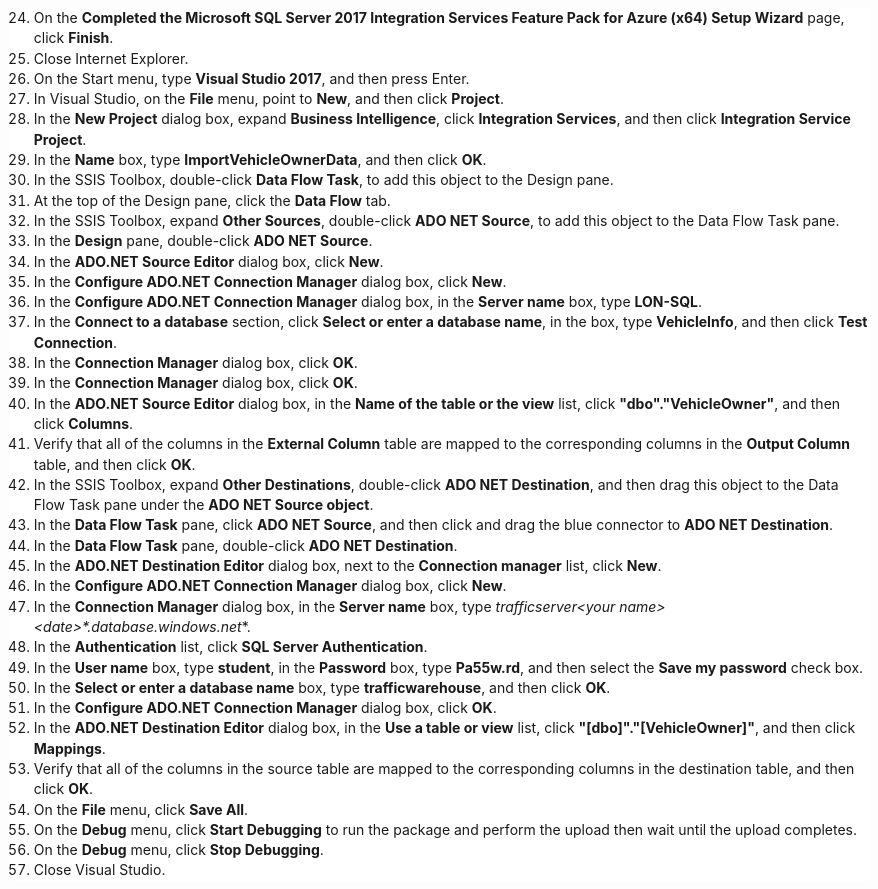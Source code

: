 24. On the **Completed the Microsoft SQL Server 2017 Integration Services Feature Pack for Azure (x64) Setup Wizard** page, click **Finish**.
25. Close Internet Explorer.
26. On the Start menu, type **Visual Studio 2017**, and then press Enter.
27. In Visual Studio, on the **File** menu, point to **New**, and then click **Project**.
28. In the **New Project** dialog box, expand **Business Intelligence**, click **Integration Services**, and then click **Integration Service Project**.
29. In the **Name** box, type **ImportVehicleOwnerData**, and then click **OK**.
30. In the SSIS Toolbox, double-click **Data Flow Task**, to add this object to the Design pane.
31. At the top of the Design pane, click the **Data Flow** tab.
32. In the SSIS Toolbox, expand **Other Sources**, double-click **ADO NET Source**, to add this object to the Data Flow Task pane.
33. In the **Design** pane, double-click **ADO NET Source**.
34. In the **ADO.NET Source Editor** dialog box, click **New**.
35. In the **Configure ADO.NET Connection Manager** dialog box, click **New**.
36. In the **Configure ADO.NET Connection Manager** dialog box, in the **Server name** box, type **LON-SQL**.
37. In the **Connect to a database** section, click **Select or enter a database name**, in the box, type **VehicleInfo**, and then click **Test Connection**.
38. In the **Connection Manager** dialog box, click **OK**.
39. In the **Connection Manager** dialog box, click **OK**.
40. In the **ADO.NET Source Editor** dialog box, in the **Name of the table or the view** list, click **"dbo"."VehicleOwner"**, and then click **Columns**.
41. Verify that all of the columns in the **External Column** table are mapped to the corresponding columns in the **Output Column** table, and then click **OK**.
42. In the SSIS Toolbox, expand **Other Destinations**, double-click **ADO NET Destination**, and then drag this object to the Data Flow Task pane under the **ADO NET Source object**.
43. In the **Data Flow Task** pane, click **ADO NET Source**, and then click and drag the blue connector to **ADO NET Destination**.
44. In the **Data Flow Task** pane, double-click **ADO NET Destination**.
45. In the **ADO.NET Destination Editor** dialog box, next to the **Connection manager** list, click **New**.
46. In the **Configure ADO.NET Connection Manager** dialog box, click **New**.
47. In the **Connection Manager** dialog box, in the **Server name** box, type **trafficserver*&lt;your name&gt;&lt;date&gt;*.database.windows.net**.
48. In the **Authentication** list, click **SQL Server Authentication**.
49. In the **User name** box, type **student**, in the **Password** box, type **Pa55w.rd**, and then select the **Save my password** check box.
50. In the **Select or enter a database name** box, type **trafficwarehouse**, and then click **OK**.
51. In the **Configure ADO.NET Connection Manager** dialog box, click **OK**.
52. In the **ADO.NET Destination Editor** dialog box, in the **Use a table or view** list, click **"[dbo]"."[VehicleOwner]"**, and then click **Mappings**.
53. Verify that all of the columns in the source table are mapped to the corresponding columns in the destination table, and then click **OK**.
54. On the **File** menu, click **Save All**.
55. On the **Debug** menu, click **Start Debugging** to run the package and perform the upload then wait until the upload completes.
56. On the **Debug** menu, click **Stop Debugging**.
57. Close Visual Studio.
